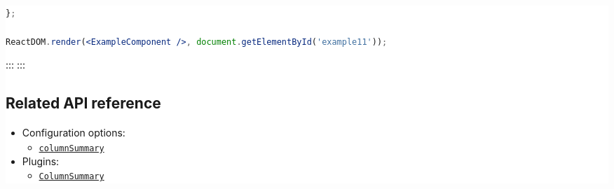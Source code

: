```jsx
};

ReactDOM.render(<ExampleComponent />, document.getElementById('example11'));
```
:::
:::


## Related API reference

- Configuration options:
  - [`columnSummary`](@/api/options.md#columnsummary)
- Plugins:
  - [`ColumnSummary`](@/api/columnSummary.md)
